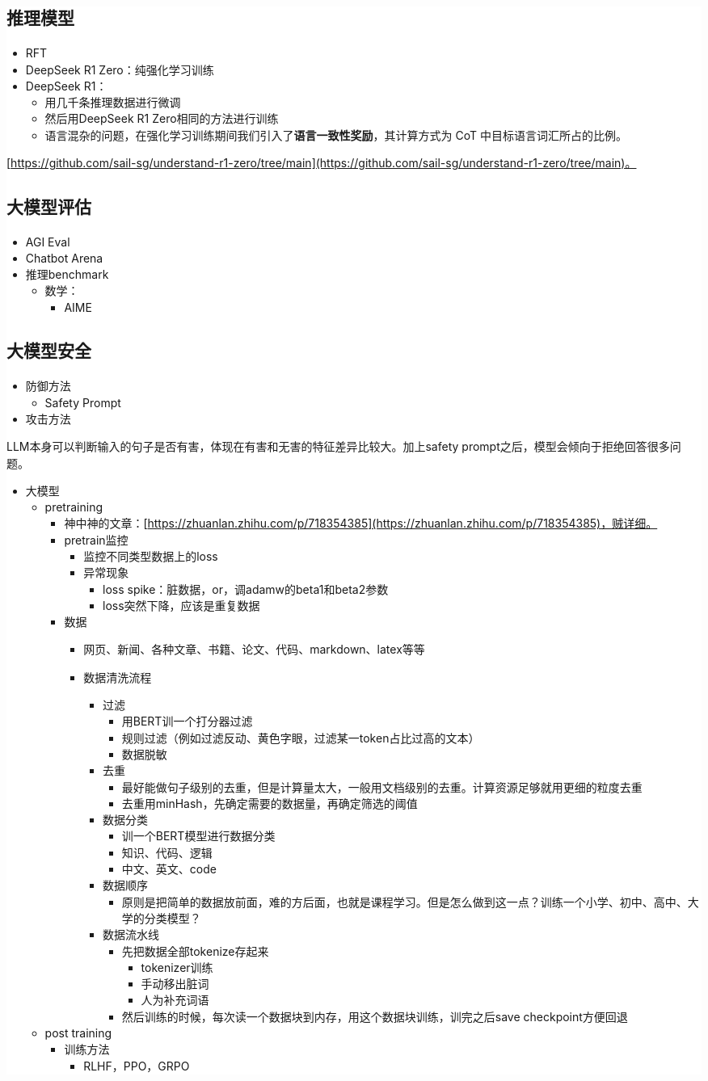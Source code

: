 ## 推理模型

- RFT
- DeepSeek R1 Zero：纯强化学习训练
- DeepSeek R1：
    - 用几千条推理数据进行微调
    - 然后用DeepSeek R1 Zero相同的方法进行训练
    - 语言混杂的问题，在强化学习训练期间我们引入了**语言一致性奖励**，其计算方式为 CoT 中目标语言词汇所占的比例。

[https://github.com/sail-sg/understand-r1-zero/tree/main](https://github.com/sail-sg/understand-r1-zero/tree/main)。

## 大模型评估

- AGI Eval
- Chatbot Arena
- 推理benchmark
    - 数学：
        - AIME

## 大模型安全

- 防御方法
    - Safety Prompt
- 攻击方法

LLM本身可以判断输入的句子是否有害，体现在有害和无害的特征差异比较大。加上safety prompt之后，模型会倾向于拒绝回答很多问题。






- 大模型
  - pretraining
      - 神中神的文章：[https://zhuanlan.zhihu.com/p/718354385](https://zhuanlan.zhihu.com/p/718354385)，贼详细。
      - pretrain监控
          - 监控不同类型数据上的loss
          - 异常现象
              - loss spike：脏数据，or，调adamw的beta1和beta2参数
              - loss突然下降，应该是重复数据
      - 数据
          - 网页、新闻、各种文章、书籍、论文、代码、markdown、latex等等

          - 数据清洗流程
            - 过滤
                - 用BERT训一个打分器过滤
                - 规则过滤（例如过滤反动、黄色字眼，过滤某一token占比过高的文本）
                - 数据脱敏
            - 去重
                - 最好能做句子级别的去重，但是计算量太大，一般用文档级别的去重。计算资源足够就用更细的粒度去重
                - 去重用minHash，先确定需要的数据量，再确定筛选的阈值
            - 数据分类
                - 训一个BERT模型进行数据分类
                - 知识、代码、逻辑
                - 中文、英文、code
            - 数据顺序
                - 原则是把简单的数据放前面，难的方后面，也就是课程学习。但是怎么做到这一点？训练一个小学、初中、高中、大学的分类模型？
            - 数据流水线
                - 先把数据全部tokenize存起来
                    - tokenizer训练
                    - 手动移出脏词
                    - 人为补充词语
                - 然后训练的时候，每次读一个数据块到内存，用这个数据块训练，训完之后save checkpoint方便回退
  - post training
      - 训练方法
          - RLHF，PPO，GRPO